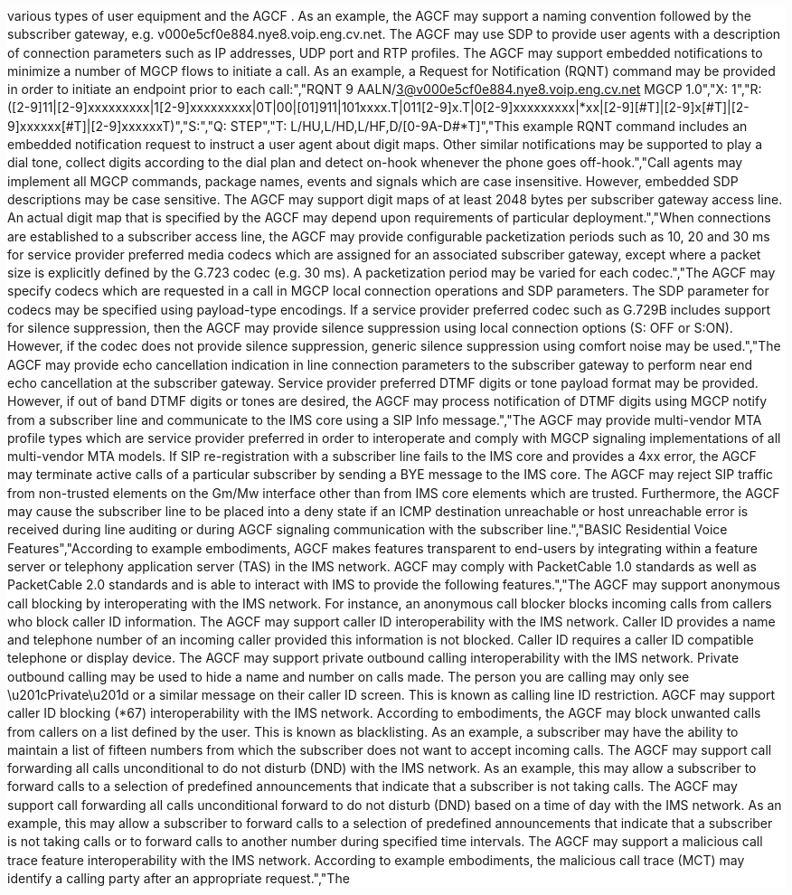 various types of user equipment and the AGCF . As an example, the AGCF  may support a naming convention followed by the subscriber gateway, e.g. v000e5cf0e884.nye8.voip.eng.cv.net. The AGCF  may use SDP to provide user agents with a description of connection parameters such as IP addresses, UDP port and RTP profiles. The AGCF  may support embedded notifications to minimize a number of MGCP flows to initiate a call. As an example, a Request for Notification (RQNT) command may be provided in order to initiate an endpoint prior to each call:","RQNT 9 AALN\/3@v000e5cf0e884.nye8.voip.eng.cv.net MGCP 1.0","X: 1","R: ([2-9]11|[2-9]xxxxxxxxx|1[2-9]xxxxxxxxx|0T|00|[01]911|101xxxx.T|011[2-9]x.T|0[2-9]xxxxxxxxx|*xx|[2-9][#T]|[2-9]x[#T]|[2-9]xxxxxx[#T]|[2-9]xxxxxxT)","S:","Q: STEP","T: L\/HU,L\/HD,L\/HF,D\/[0-9A-D#*T]","This example RQNT command includes an embedded notification request to instruct a user agent about digit maps. Other similar notifications may be supported to play a dial tone, collect digits according to the dial plan and detect on-hook whenever the phone goes off-hook.","Call agents may implement all MGCP commands, package names, events and signals which are case insensitive. However, embedded SDP descriptions may be case sensitive. The AGCF  may support digit maps of at least 2048 bytes per subscriber gateway access line. An actual digit map that is specified by the AGCF  may depend upon requirements of particular deployment.","When connections are established to a subscriber access line, the AGCF  may provide configurable packetization periods such as 10, 20 and 30 ms for service provider preferred media codecs which are assigned for an associated subscriber gateway, except where a packet size is explicitly defined by the G.723 codec (e.g. 30 ms). A packetization period may be varied for each codec.","The AGCF  may specify codecs which are requested in a call in MGCP local connection operations and SDP parameters. The SDP parameter for codecs may be specified using payload-type encodings. If a service provider preferred codec such as G.729B includes support for silence suppression, then the AGCF  may provide silence suppression using local connection options (S: OFF or S:ON). However, if the codec does not provide silence suppression, generic silence suppression using comfort noise may be used.","The AGCF  may provide echo cancellation indication in line connection parameters to the subscriber gateway to perform near end echo cancellation at the subscriber gateway. Service provider preferred DTMF digits or tone payload format may be provided. However, if out of band DTMF digits or tones are desired, the AGCF  may process notification of DTMF digits using MGCP notify from a subscriber line and communicate to the IMS core using a SIP Info message.","The AGCF  may provide multi-vendor MTA profile types which are service provider preferred in order to interoperate and comply with MGCP signaling implementations of all multi-vendor MTA models. If SIP re-registration with a subscriber line fails to the IMS core and provides a 4xx error, the AGCF  may terminate active calls of a particular subscriber by sending a BYE message to the IMS core. The AGCF  may reject SIP traffic from non-trusted elements on the Gm\/Mw interface other than from IMS core elements which are trusted. Furthermore, the AGCF  may cause the subscriber line to be placed into a deny state if an ICMP destination unreachable or host unreachable error is received during line auditing or during AGCF  signaling communication with the subscriber line.","BASIC Residential Voice Features","According to example embodiments, AGCF  makes features transparent to end-users by integrating within a feature server or telephony application server (TAS) in the IMS network. AGCF  may comply with PacketCable 1.0 standards as well as PacketCable 2.0 standards and is able to interact with IMS to provide the following features.","The AGCF  may support anonymous call blocking by interoperating with the IMS network. For instance, an anonymous call blocker blocks incoming calls from callers who block caller ID information. The AGCF  may support caller ID interoperability with the IMS network. Caller ID provides a name and telephone number of an incoming caller provided this information is not blocked. Caller ID requires a caller ID compatible telephone or display device. The AGCF  may support private outbound calling interoperability with the IMS network. Private outbound calling may be used to hide a name and number on calls made. The person you are calling may only see \u201cPrivate\u201d or a similar message on their caller ID screen. This is known as calling line ID restriction. AGCF  may support caller ID blocking (*67) interoperability with the IMS network. According to embodiments, the AGCF  may block unwanted calls from callers on a list defined by the user. This is known as blacklisting. As an example, a subscriber may have the ability to maintain a list of fifteen numbers from which the subscriber does not want to accept incoming calls. The AGCF  may support call forwarding all calls unconditional to do not disturb (DND) with the IMS network. As an example, this may allow a subscriber to forward calls to a selection of predefined announcements that indicate that a subscriber is not taking calls. The AGCF  may support call forwarding all calls unconditional forward to do not disturb (DND) based on a time of day with the IMS network. As an example, this may allow a subscriber to forward calls to a selection of predefined announcements that indicate that a subscriber is not taking calls or to forward calls to another number during specified time intervals. The AGCF  may support a malicious call trace feature interoperability with the IMS network. According to example embodiments, the malicious call trace (MCT) may identify a calling party after an appropriate request.","The